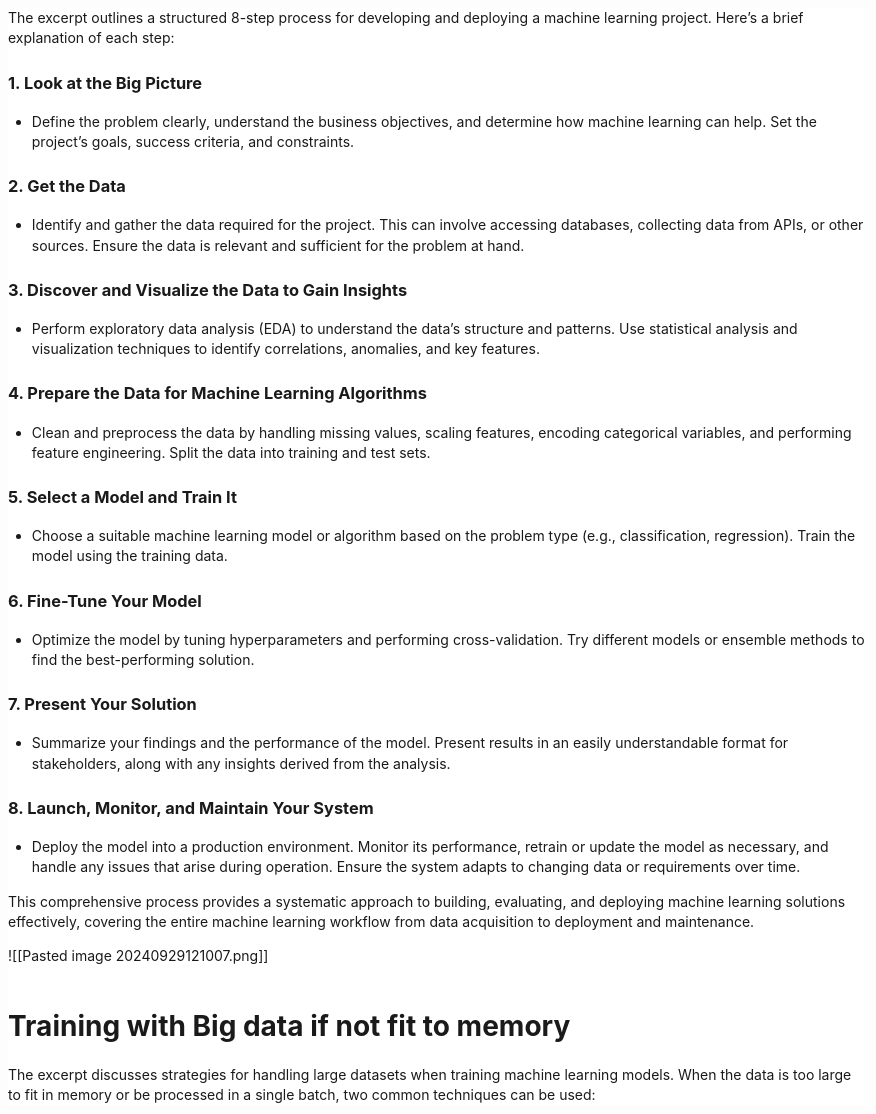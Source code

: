 

The excerpt outlines a structured 8-step process for developing and deploying a machine learning project. Here’s a brief explanation of each step:

### 1. **Look at the Big Picture**
   - Define the problem clearly, understand the business objectives, and determine how machine learning can help. Set the project’s goals, success criteria, and constraints.

### 2. **Get the Data**
   - Identify and gather the data required for the project. This can involve accessing databases, collecting data from APIs, or other sources. Ensure the data is relevant and sufficient for the problem at hand.

### 3. **Discover and Visualize the Data to Gain Insights**
   - Perform exploratory data analysis (EDA) to understand the data’s structure and patterns. Use statistical analysis and visualization techniques to identify correlations, anomalies, and key features.

### 4. **Prepare the Data for Machine Learning Algorithms**
   - Clean and preprocess the data by handling missing values, scaling features, encoding categorical variables, and performing feature engineering. Split the data into training and test sets.

### 5. **Select a Model and Train It**
   - Choose a suitable machine learning model or algorithm based on the problem type (e.g., classification, regression). Train the model using the training data.

### 6. **Fine-Tune Your Model**
   - Optimize the model by tuning hyperparameters and performing cross-validation. Try different models or ensemble methods to find the best-performing solution.

### 7. **Present Your Solution**
   - Summarize your findings and the performance of the model. Present results in an easily understandable format for stakeholders, along with any insights derived from the analysis.

### 8. **Launch, Monitor, and Maintain Your System**
   - Deploy the model into a production environment. Monitor its performance, retrain or update the model as necessary, and handle any issues that arise during operation. Ensure the system adapts to changing data or requirements over time.

This comprehensive process provides a systematic approach to building, evaluating, and deploying machine learning solutions effectively, covering the entire machine learning workflow from data acquisition to deployment and maintenance.


![[Pasted image 20240929121007.png]]

# Training with Big data if not fit to memory

The excerpt discusses strategies for handling large datasets when training machine learning models. When the data is too large to fit in memory or be processed in a single batch, two common techniques can be used:
